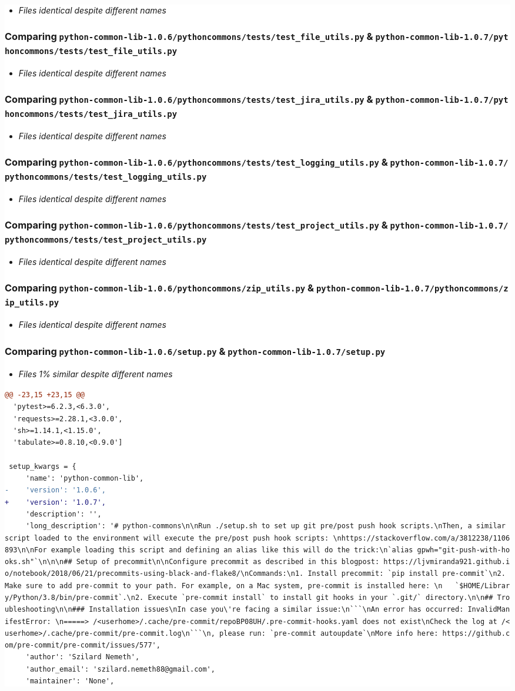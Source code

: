  * *Files identical despite different names*

### Comparing `python-common-lib-1.0.6/pythoncommons/tests/test_file_utils.py` & `python-common-lib-1.0.7/pythoncommons/tests/test_file_utils.py`

 * *Files identical despite different names*

### Comparing `python-common-lib-1.0.6/pythoncommons/tests/test_jira_utils.py` & `python-common-lib-1.0.7/pythoncommons/tests/test_jira_utils.py`

 * *Files identical despite different names*

### Comparing `python-common-lib-1.0.6/pythoncommons/tests/test_logging_utils.py` & `python-common-lib-1.0.7/pythoncommons/tests/test_logging_utils.py`

 * *Files identical despite different names*

### Comparing `python-common-lib-1.0.6/pythoncommons/tests/test_project_utils.py` & `python-common-lib-1.0.7/pythoncommons/tests/test_project_utils.py`

 * *Files identical despite different names*

### Comparing `python-common-lib-1.0.6/pythoncommons/zip_utils.py` & `python-common-lib-1.0.7/pythoncommons/zip_utils.py`

 * *Files identical despite different names*

### Comparing `python-common-lib-1.0.6/setup.py` & `python-common-lib-1.0.7/setup.py`

 * *Files 1% similar despite different names*

```diff
@@ -23,15 +23,15 @@
  'pytest>=6.2.3,<6.3.0',
  'requests>=2.28.1,<3.0.0',
  'sh>=1.14.1,<1.15.0',
  'tabulate>=0.8.10,<0.9.0']
 
 setup_kwargs = {
     'name': 'python-common-lib',
-    'version': '1.0.6',
+    'version': '1.0.7',
     'description': '',
     'long_description': '# python-commons\n\nRun ./setup.sh to set up git pre/post push hook scripts.\nThen, a similar script loaded to the environment will execute the pre/post push hook scripts: \nhttps://stackoverflow.com/a/3812238/1106893\n\nFor example loading this script and defining an alias like this will do the trick:\n`alias gpwh="git-push-with-hooks.sh"`\n\n\n## Setup of precommit\n\nConfigure precommit as described in this blogpost: https://ljvmiranda921.github.io/notebook/2018/06/21/precommits-using-black-and-flake8/\nCommands:\n1. Install precommit: `pip install pre-commit`\n2. Make sure to add pre-commit to your path. For example, on a Mac system, pre-commit is installed here: \n   `$HOME/Library/Python/3.8/bin/pre-commit`.\n2. Execute `pre-commit install` to install git hooks in your `.git/` directory.\n\n## Troubleshooting\n\n### Installation issues\nIn case you\'re facing a similar issue:\n```\nAn error has occurred: InvalidManifestError: \n=====> /<userhome>/.cache/pre-commit/repoBP08UH/.pre-commit-hooks.yaml does not exist\nCheck the log at /<userhome>/.cache/pre-commit/pre-commit.log\n```\n, please run: `pre-commit autoupdate`\nMore info here: https://github.com/pre-commit/pre-commit/issues/577',
     'author': 'Szilard Nemeth',
     'author_email': 'szilard.nemeth88@gmail.com',
     'maintainer': 'None',
```